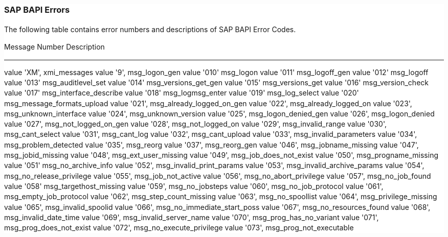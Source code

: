### SAP BAPI Errors

The following table contains error numbers and descriptions of SAP BAPI
Error Codes.

   Message Number  Description
  ---------------- --------------------------------
   value \'XM\',   xmi_messages
    value \'9\',   msg_logon_gen
   value \'010\'   msg_logon
   value \'011\'   msg_logoff_gen
   value \'012\'   msg_logoff
   value \'013\'   msg_auditlevel_set
   value \'014\'   msg_versions_get_gen
   value \'015\'   msg_versions_get
   value \'016\'   msg_version_check
   value \'017\'   msg_interface_describe
   value \'018\'   msg_logmsg_enter
   value \'019\'   msg_log_select
   value \'020\'   msg_message_formats_upload
   value \'021\',  msg_already_logged_on_gen
   value \'022\',  msg_already_logged_on
   value \'023\',  msg_unknown_interface
   value \'024\',  msg_unknown_version
   value \'025\',  msg_logon_denied_gen
   value \'026\',  msg_logon_denied
   value \'027\',  msg_not_logged_on_gen
   value \'028\',  msg_not_logged_on
   value \'029\',  msg_invalid_range
   value \'030\',  msg_cant_select
   value \'031\',  msg_cant_log
   value \'032\',  msg_cant_upload
   value \'033\',  msg_invalid_parameters
   value \'034\',  msg_problem_detected
   value \'035\',  msg_reorg
   value \'037\',  msg_reorg_gen
   value \'046\',  msg_jobname_missing
   value \'047\',  msg_jobid_missing
   value \'048\',  msg_ext_user_missing
   value \'049\',  msg_job_does_not_exist
   value \'050\',  msg_progname_missing
   value \'051\'   msg_no_archive_info
   value \'052\',  msg_invalid_print_params
   value \'053\',  msg_invalid_archive_params
   value \'054\',  msg_no_release_privilege
   value \'055\',  msg_job_not_active
   value \'056\',  msg_no_abort_privilege
   value \'057\',  msg_no_job_found
   value \'058\'   msg_targethost_missing
   value \'059\',  msg_no_jobsteps
   value \'060\',  msg_no_job_protocol
   value \'061\',  msg_empty_job_protocol
   value \'062\',  msg_step_count_missing
   value \'063\',  msg_no_spoollist
   value \'064\',  msg_privilege_missing
   value \'065\',  msg_invalid_spoolid
   value \'066\',  msg_no_immediate_start_poss
   value \'067\',  msg_no_resources_found
   value \'068\',  msg_invalid_date_time
   value \'069\',  msg_invalid_server_name
   value \'070\',  msg_prog_has_no_variant
   value \'071\',  msg_prog_does_not_exist
   value \'072\',  msg_no_execute_privilege
   value \'073\',  msg_prog_not_executable